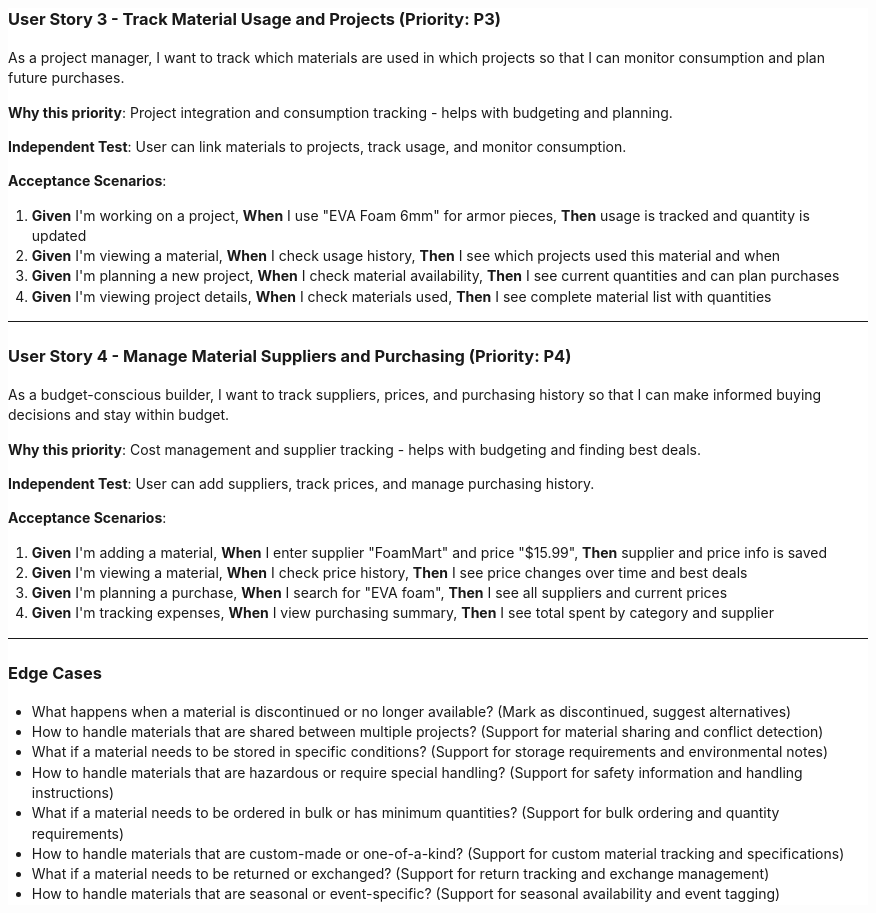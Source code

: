 
### User Story 3 - Track Material Usage and Projects (Priority: P3)

As a project manager, I want to track which materials are used in which projects so that I can monitor consumption and plan future purchases.

**Why this priority**: Project integration and consumption tracking - helps with budgeting and planning.

**Independent Test**: User can link materials to projects, track usage, and monitor consumption.

**Acceptance Scenarios**:

1. **Given** I'm working on a project, **When** I use "EVA Foam 6mm" for armor pieces, **Then** usage is tracked and quantity is updated
2. **Given** I'm viewing a material, **When** I check usage history, **Then** I see which projects used this material and when
3. **Given** I'm planning a new project, **When** I check material availability, **Then** I see current quantities and can plan purchases
4. **Given** I'm viewing project details, **When** I check materials used, **Then** I see complete material list with quantities

---

### User Story 4 - Manage Material Suppliers and Purchasing (Priority: P4)

As a budget-conscious builder, I want to track suppliers, prices, and purchasing history so that I can make informed buying decisions and stay within budget.

**Why this priority**: Cost management and supplier tracking - helps with budgeting and finding best deals.

**Independent Test**: User can add suppliers, track prices, and manage purchasing history.

**Acceptance Scenarios**:

1. **Given** I'm adding a material, **When** I enter supplier "FoamMart" and price "$15.99", **Then** supplier and price info is saved
2. **Given** I'm viewing a material, **When** I check price history, **Then** I see price changes over time and best deals
3. **Given** I'm planning a purchase, **When** I search for "EVA foam", **Then** I see all suppliers and current prices
4. **Given** I'm tracking expenses, **When** I view purchasing summary, **Then** I see total spent by category and supplier

---

### Edge Cases

- What happens when a material is discontinued or no longer available? (Mark as discontinued, suggest alternatives)
- How to handle materials that are shared between multiple projects? (Support for material sharing and conflict detection)
- What if a material needs to be stored in specific conditions? (Support for storage requirements and environmental notes)
- How to handle materials that are hazardous or require special handling? (Support for safety information and handling instructions)
- What if a material needs to be ordered in bulk or has minimum quantities? (Support for bulk ordering and quantity requirements)
- How to handle materials that are custom-made or one-of-a-kind? (Support for custom material tracking and specifications)
- What if a material needs to be returned or exchanged? (Support for return tracking and exchange management)
- How to handle materials that are seasonal or event-specific? (Support for seasonal availability and event tagging)
